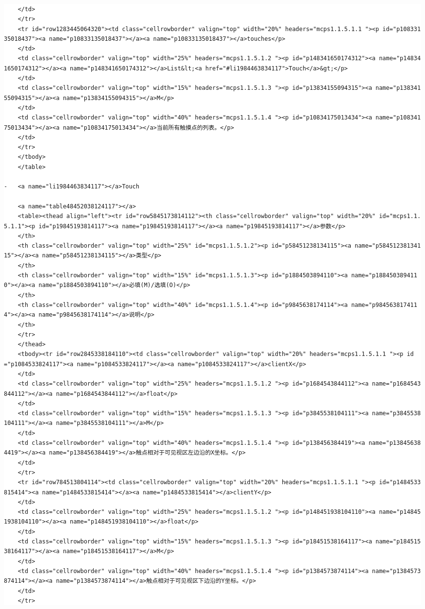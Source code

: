         </td>
        </tr>
        <tr id="row1283445064320"><td class="cellrowborder" valign="top" width="20%" headers="mcps1.1.5.1.1 "><p id="p10833135018437"><a name="p10833135018437"></a><a name="p10833135018437"></a>touches</p>
        </td>
        <td class="cellrowborder" valign="top" width="25%" headers="mcps1.1.5.1.2 "><p id="p148341650174312"><a name="p148341650174312"></a><a name="p148341650174312"></a>List&lt;<a href="#li1984463834117">Touch</a>&gt;</p>
        </td>
        <td class="cellrowborder" valign="top" width="15%" headers="mcps1.1.5.1.3 "><p id="p13834155094315"><a name="p13834155094315"></a><a name="p13834155094315"></a>M</p>
        </td>
        <td class="cellrowborder" valign="top" width="40%" headers="mcps1.1.5.1.4 "><p id="p10834175013434"><a name="p10834175013434"></a><a name="p10834175013434"></a>当前所有触摸点的列表。</p>
        </td>
        </tr>
        </tbody>
        </table>

    -   <a name="li1984463834117"></a>Touch

        <a name="table48452038124117"></a>
        <table><thead align="left"><tr id="row5845173814112"><th class="cellrowborder" valign="top" width="20%" id="mcps1.1.5.1.1"><p id="p19845193814117"><a name="p19845193814117"></a><a name="p19845193814117"></a>参数</p>
        </th>
        <th class="cellrowborder" valign="top" width="25%" id="mcps1.1.5.1.2"><p id="p58451238134115"><a name="p58451238134115"></a><a name="p58451238134115"></a>类型</p>
        </th>
        <th class="cellrowborder" valign="top" width="15%" id="mcps1.1.5.1.3"><p id="p1884503894110"><a name="p1884503894110"></a><a name="p1884503894110"></a>必填(M)/选填(O)</p>
        </th>
        <th class="cellrowborder" valign="top" width="40%" id="mcps1.1.5.1.4"><p id="p9845638174114"><a name="p9845638174114"></a><a name="p9845638174114"></a>说明</p>
        </th>
        </tr>
        </thead>
        <tbody><tr id="row2845338184110"><td class="cellrowborder" valign="top" width="20%" headers="mcps1.1.5.1.1 "><p id="p1084533824117"><a name="p1084533824117"></a><a name="p1084533824117"></a>clientX</p>
        </td>
        <td class="cellrowborder" valign="top" width="25%" headers="mcps1.1.5.1.2 "><p id="p1684543844112"><a name="p1684543844112"></a><a name="p1684543844112"></a>float</p>
        </td>
        <td class="cellrowborder" valign="top" width="15%" headers="mcps1.1.5.1.3 "><p id="p3845538104111"><a name="p3845538104111"></a><a name="p3845538104111"></a>M</p>
        </td>
        <td class="cellrowborder" valign="top" width="40%" headers="mcps1.1.5.1.4 "><p id="p138456384419"><a name="p138456384419"></a><a name="p138456384419"></a>触点相对于可见视区左边沿的X坐标。</p>
        </td>
        </tr>
        <tr id="row784513804114"><td class="cellrowborder" valign="top" width="20%" headers="mcps1.1.5.1.1 "><p id="p1484533815414"><a name="p1484533815414"></a><a name="p1484533815414"></a>clientY</p>
        </td>
        <td class="cellrowborder" valign="top" width="25%" headers="mcps1.1.5.1.2 "><p id="p148451938104110"><a name="p148451938104110"></a><a name="p148451938104110"></a>float</p>
        </td>
        <td class="cellrowborder" valign="top" width="15%" headers="mcps1.1.5.1.3 "><p id="p18451538164117"><a name="p18451538164117"></a><a name="p18451538164117"></a>M</p>
        </td>
        <td class="cellrowborder" valign="top" width="40%" headers="mcps1.1.5.1.4 "><p id="p1384573874114"><a name="p1384573874114"></a><a name="p1384573874114"></a>触点相对于可见视区下边沿的Y坐标。</p>
        </td>
        </tr>